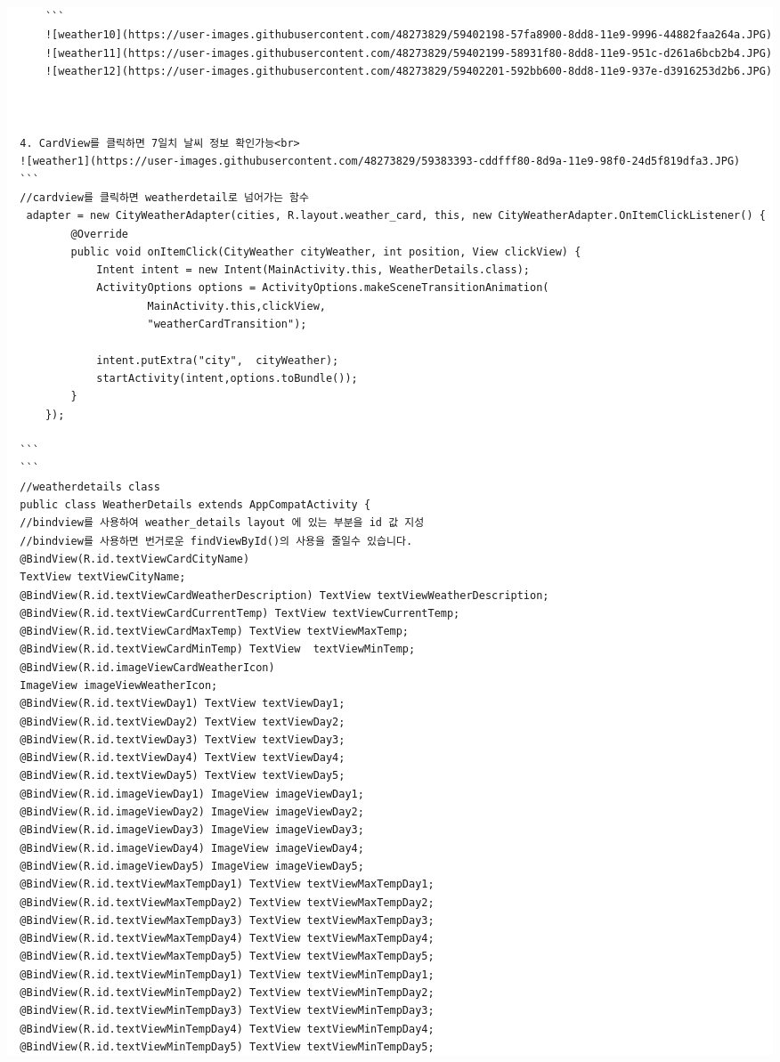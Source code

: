   ```
        ```
        ![weather10](https://user-images.githubusercontent.com/48273829/59402198-57fa8900-8dd8-11e9-9996-44882faa264a.JPG)
        ![weather11](https://user-images.githubusercontent.com/48273829/59402199-58931f80-8dd8-11e9-951c-d261a6bcb2b4.JPG)
        ![weather12](https://user-images.githubusercontent.com/48273829/59402201-592bb600-8dd8-11e9-937e-d3916253d2b6.JPG)

        

    4. CardView를 클릭하면 7일치 날씨 정보 확인가능<br>
    ![weather1](https://user-images.githubusercontent.com/48273829/59383393-cddfff80-8d9a-11e9-98f0-24d5f819dfa3.JPG)
    ```
    //cardview를 클릭하면 weatherdetail로 넘어가는 함수
     adapter = new CityWeatherAdapter(cities, R.layout.weather_card, this, new CityWeatherAdapter.OnItemClickListener() {
            @Override
            public void onItemClick(CityWeather cityWeather, int position, View clickView) {
                Intent intent = new Intent(MainActivity.this, WeatherDetails.class);
                ActivityOptions options = ActivityOptions.makeSceneTransitionAnimation(
                        MainActivity.this,clickView,
                        "weatherCardTransition");

                intent.putExtra("city",  cityWeather);
                startActivity(intent,options.toBundle());
            }
        });

    ```
    ```
    //weatherdetails class
    public class WeatherDetails extends AppCompatActivity {
    //bindview를 사용하여 weather_details layout 에 있는 부분을 id 값 지성
    //bindview를 사용하면 번거로운 findViewById()의 사용을 줄일수 있습니다.
    @BindView(R.id.textViewCardCityName)
    TextView textViewCityName;
    @BindView(R.id.textViewCardWeatherDescription) TextView textViewWeatherDescription;
    @BindView(R.id.textViewCardCurrentTemp) TextView textViewCurrentTemp;
    @BindView(R.id.textViewCardMaxTemp) TextView textViewMaxTemp;
    @BindView(R.id.textViewCardMinTemp) TextView  textViewMinTemp;
    @BindView(R.id.imageViewCardWeatherIcon)
    ImageView imageViewWeatherIcon;
    @BindView(R.id.textViewDay1) TextView textViewDay1;
    @BindView(R.id.textViewDay2) TextView textViewDay2;
    @BindView(R.id.textViewDay3) TextView textViewDay3;
    @BindView(R.id.textViewDay4) TextView textViewDay4;
    @BindView(R.id.textViewDay5) TextView textViewDay5;
    @BindView(R.id.imageViewDay1) ImageView imageViewDay1;
    @BindView(R.id.imageViewDay2) ImageView imageViewDay2;
    @BindView(R.id.imageViewDay3) ImageView imageViewDay3;
    @BindView(R.id.imageViewDay4) ImageView imageViewDay4;
    @BindView(R.id.imageViewDay5) ImageView imageViewDay5;
    @BindView(R.id.textViewMaxTempDay1) TextView textViewMaxTempDay1;
    @BindView(R.id.textViewMaxTempDay2) TextView textViewMaxTempDay2;
    @BindView(R.id.textViewMaxTempDay3) TextView textViewMaxTempDay3;
    @BindView(R.id.textViewMaxTempDay4) TextView textViewMaxTempDay4;
    @BindView(R.id.textViewMaxTempDay5) TextView textViewMaxTempDay5;
    @BindView(R.id.textViewMinTempDay1) TextView textViewMinTempDay1;
    @BindView(R.id.textViewMinTempDay2) TextView textViewMinTempDay2;
    @BindView(R.id.textViewMinTempDay3) TextView textViewMinTempDay3;
    @BindView(R.id.textViewMinTempDay4) TextView textViewMinTempDay4;
    @BindView(R.id.textViewMinTempDay5) TextView textViewMinTempDay5;
  ```